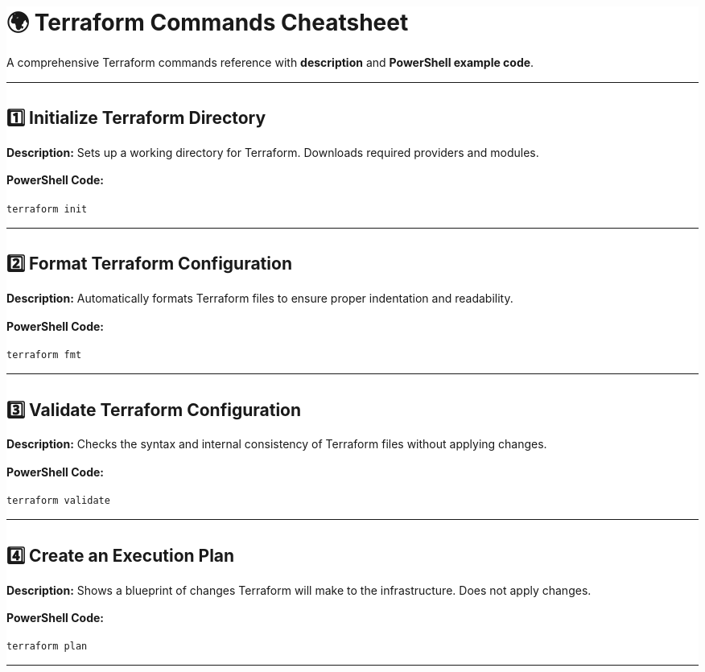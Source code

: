# 🌍 Terraform Commands Cheatsheet

A comprehensive Terraform commands reference with **description** and **PowerShell example code**.

---

## 1️⃣ Initialize Terraform Directory

**Description:**
Sets up a working directory for Terraform. Downloads required providers and modules.

**PowerShell Code:**
```powershell
terraform init
```

---

## 2️⃣ Format Terraform Configuration

**Description:**
Automatically formats Terraform files to ensure proper indentation and readability.

**PowerShell Code:**
```powershell
terraform fmt
```

---

## 3️⃣ Validate Terraform Configuration

**Description:**
Checks the syntax and internal consistency of Terraform files without applying changes.

**PowerShell Code:**
```powershell
terraform validate
```

---

## 4️⃣ Create an Execution Plan

**Description:**
Shows a blueprint of changes Terraform will make to the infrastructure. Does not apply changes.

**PowerShell Code:**
```powershell
terraform plan
```

---
